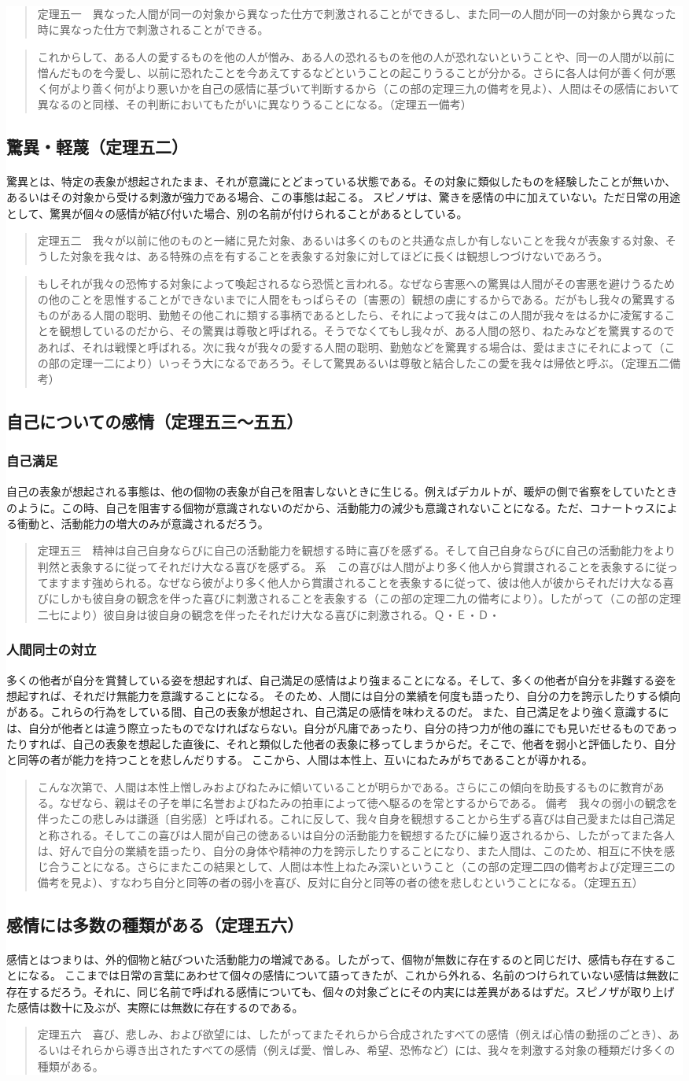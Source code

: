 >定理五一　異なった人間が同一の対象から異なった仕方で刺激されることができるし、また同一の人間が同一の対象から異なった時に異なった仕方で刺激されることができる。

>これからして、ある人の愛するものを他の人が憎み、ある人の恐れるものを他の人が恐れないということや、同一の人間が以前に憎んだものを今愛し、以前に恐れたことを今あえてするなどということの起こりうることが分かる。さらに各人は何が善く何が悪く何がより善く何がより悪いかを自己の感情に基づいて判断するから（この部の定理三九の備考を見よ）、人間はその感情において異なるのと同様、その判断においてもたがいに異なりうることになる。（定理五一備考）

## 驚異・軽蔑（定理五二）

驚異とは、特定の表象が想起されたまま、それが意識にとどまっている状態である。その対象に類似したものを経験したことが無いか、あるいはその対象から受ける刺激が強力である場合、この事態は起こる。
スピノザは、驚きを感情の中に加えていない。ただ日常の用途として、驚異が個々の感情が結び付いた場合、別の名前が付けられることがあるとしている。

>定理五二　我々が以前に他のものと一緒に見た対象、あるいは多くのものと共通な点しか有しないことを我々が表象する対象、そうした対象を我々は、ある特殊の点を有することを表象する対象に対してほどに長くは観想しつづけないであろう。

>もしそれが我々の恐怖する対象によって喚起されるなら恐慌と言われる。なぜなら害悪への驚異は人間がその害悪を避けうるための他のことを思惟することができないまでに人間をもっぱらその〔害悪の〕観想の虜にするからである。だがもし我々の驚異するものがある人間の聡明、勤勉その他これに類する事柄であるとしたら、それによって我々はこの人間が我々をはるかに凌駕することを観想しているのだから、その驚異は尊敬と呼ばれる。そうでなくてもし我々が、ある人間の怒り、ねたみなどを驚異するのであれば、それは戦慄と呼ばれる。次に我々が我々の愛する人間の聡明、勤勉などを驚異する場合は、愛はまさにそれによって（この部の定理一二により）いっそう大になるであろう。そして驚異あるいは尊敬と結合したこの愛を我々は帰依と呼ぶ。（定理五二備考）

## 自己についての感情（定理五三～五五）

### 自己満足

自己の表象が想起される事態は、他の個物の表象が自己を阻害しないときに生じる。例えばデカルトが、暖炉の側で省察をしていたときのように。この時、自己を阻害する個物が意識されないのだから、活動能力の減少も意識されないことになる。ただ、コナートゥスによる衝動と、活動能力の増大のみが意識されるだろう。

>定理五三　精神は自己自身ならびに自己の活動能力を観想する時に喜びを感ずる。そして自己自身ならびに自己の活動能力をより判然と表象するに従ってそれだけ大なる喜びを感ずる。
>系　この喜びは人間がより多く他人から賞讃されることを表象するに従ってますます強められる。なぜなら彼がより多く他人から賞讃されることを表象するに従って、彼は他人が彼からそれだけ大なる喜びにしかも彼自身の観念を伴った喜びに刺激されることを表象する（この部の定理二九の備考により）。したがって（この部の定理二七により）彼自身は彼自身の観念を伴ったそれだけ大なる喜びに刺激される。Ｑ・Ｅ・Ｄ・

### 人間同士の対立

多くの他者が自分を賞賛している姿を想起すれば、自己満足の感情はより強まることになる。そして、多くの他者が自分を非難する姿を想起すれば、それだけ無能力を意識することになる。
そのため、人間には自分の業績を何度も語ったり、自分の力を誇示したりする傾向がある。これらの行為をしている間、自己の表象が想起され、自己満足の感情を味わえるのだ。
また、自己満足をより強く意識するには、自分が他者とは違う際立ったものでなければならない。自分が凡庸であったり、自分の持つ力が他の誰にでも見いだせるものであったりすれば、自己の表象を想起した直後に、それと類似した他者の表象に移ってしまうからだ。そこで、他者を弱小と評価したり、自分と同等の者が能力を持つことを悲しんだりする。
ここから、人間は本性上、互いにねたみがちであることが導かれる。

>こんな次第で、人間は本性上憎しみおよびねたみに傾いていることが明らかである。さらにこの傾向を助長するものに教育がある。なぜなら、親はその子を単に名誉およびねたみの拍車によって徳へ駆るのを常とするからである。
>備考　我々の弱小の観念を伴ったこの悲しみは謙遜〔自劣感〕と呼ばれる。これに反して、我々自身を観想することから生ずる喜びは自己愛または自己満足と称される。そしてこの喜びは人間が自己の徳あるいは自分の活動能力を観想するたびに繰り返されるから、したがってまた各人は、好んで自分の業績を語ったり、自分の身体や精神の力を誇示したりすることになり、また人間は、このため、相互に不快を感じ合うことになる。さらにまたこの結果として、人間は本性上ねたみ深いということ（この部の定理二四の備考および定理三二の備考を見よ）、すなわち自分と同等の者の弱小を喜び、反対に自分と同等の者の徳を悲しむということになる。（定理五五）

## 感情には多数の種類がある（定理五六）

感情とはつまりは、外的個物と結びついた活動能力の増減である。したがって、個物が無数に存在するのと同じだけ、感情も存在することになる。
ここまでは日常の言葉にあわせて個々の感情について語ってきたが、これから外れる、名前のつけられていない感情は無数に存在するだろう。それに、同じ名前で呼ばれる感情についても、個々の対象ごとにその内実には差異があるはずだ。スピノザが取り上げた感情は数十に及ぶが、実際には無数に存在するのである。

>定理五六　喜び、悲しみ、および欲望には、したがってまたそれらから合成されたすべての感情（例えば心情の動揺のごとき）、あるいはそれらから導き出されたすべての感情（例えば愛、憎しみ、希望、恐怖など）には、我々を刺激する対象の種類だけ多くの種類がある。
